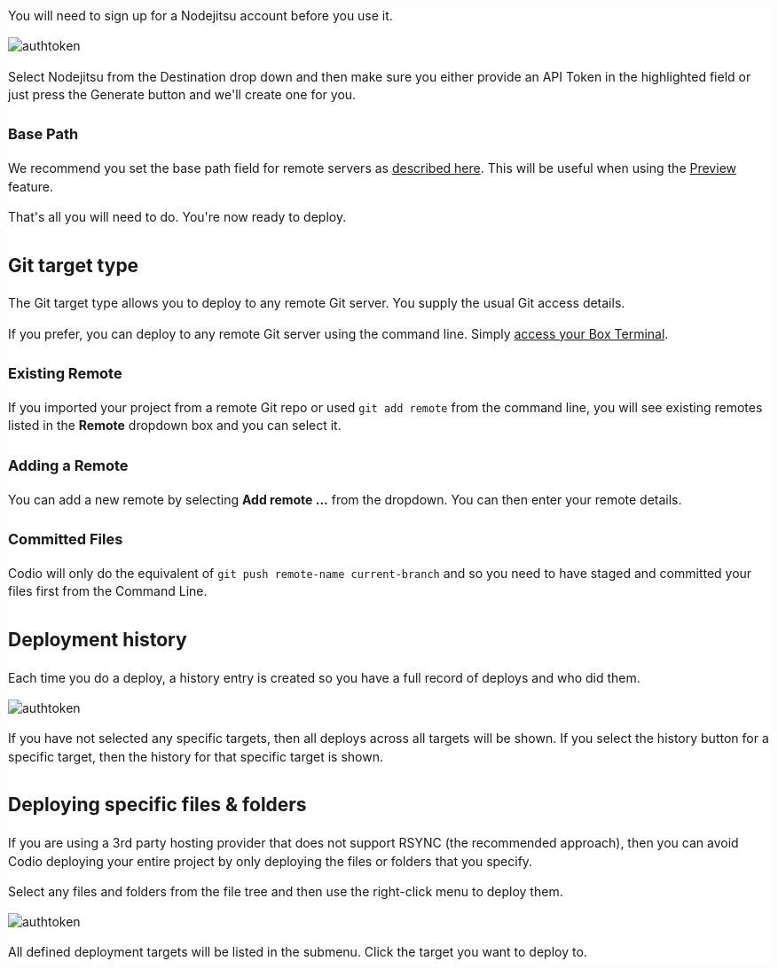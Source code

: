 You will need to sign up for a Nodejitsu account before you use it.

![authtoken](/img/deploy-nj.png)

Select Nodejitsu from the Destination drop down and then make sure you either provide an API Token in the highlighted field or just press the Generate button and we'll create one for you.

### Base Path
We recommend you set the base path field for remote servers as [described here](/ide/tools/deployment/basepath). This will be useful when using the [Preview](/ide/features/inline-preview) feature.

That's all you will need to do. You're now ready to deploy.

## Git target type
The Git target type allows you to deploy to any remote Git server. You supply the usual Git access details.

If you prefer, you can deploy to any remote Git server using the command line. Simply [access your Box Terminal](/ide/boxes/terminal/).

### Existing Remote
If you imported your project from a remote Git repo or used `git add remote` from the command line, you will see existing remotes listed in the **Remote** dropdown box and you can select it.

### Adding a Remote
You can add a new remote by selecting **Add remote ...** from the dropdown. You can then enter your remote details.

### Committed Files
Codio will only do the equivalent of `git push remote-name current-branch` and so you need to have staged and committed your files first from the Command Line.

## Deployment history
Each time you do a deploy, a history entry is created so you have a full record of deploys and who did them.

![authtoken](/img/deploy-history.png)

If you have not selected any specific targets, then all deploys across all targets will be shown. If you select the history button for a specific target, then the history for that specific target is shown.
## Deploying specific files & folders
If you are using a 3rd party hosting provider that does not support RSYNC (the recommended approach), then you can avoid Codio deploying your entire project by only deploying the files or folders that you specify.

Select any files and folders from the file tree and then use the right-click menu to deploy them.

![authtoken](/img/deploy-specific.png)

All defined deployment targets will be listed in the submenu. Click the target you want to deploy to.
